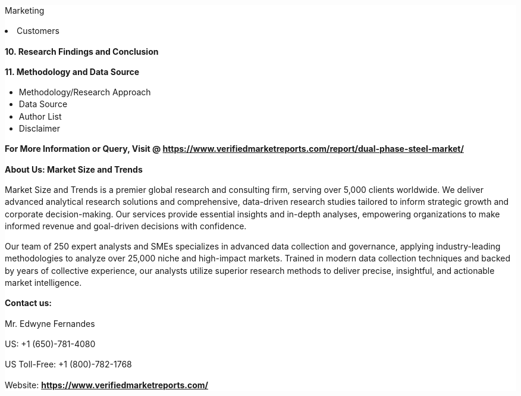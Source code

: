 Marketing</li><li>Customers</li></ul><p><strong>10. Research Findings and Conclusion</strong></p><p><strong>11. Methodology and Data Source</strong></p><ul><li>Methodology/Research Approach</li><li>Data Source</li><li>Author List</li><li>Disclaimer</li></ul></p><p><strong>For More Information or Query, Visit @ <a href="https://www.verifiedmarketreports.com/report/dual-phase-steel-market/">https://www.verifiedmarketreports.com/report/dual-phase-steel-market/</a></strong></p><p><strong>About Us: Market Size and Trends</strong></p><p>Market Size and Trends is a premier global research and consulting firm, serving over 5,000 clients worldwide. We deliver advanced analytical research solutions and comprehensive, data-driven research studies tailored to inform strategic growth and corporate decision-making. Our services provide essential insights and in-depth analyses, empowering organizations to make informed revenue and goal-driven decisions with confidence.</p><p>Our team of 250 expert analysts and SMEs specializes in advanced data collection and governance, applying industry-leading methodologies to analyze over 25,000 niche and high-impact markets. Trained in modern data collection techniques and backed by years of collective experience, our analysts utilize superior research methods to deliver precise, insightful, and actionable market intelligence.</p><p><strong>Contact us:</strong></p><p>Mr. Edwyne Fernandes</p><p>US: +1 (650)-781-4080</p><p>US Toll-Free: +1 (800)-782-1768</p><p>Website: <strong><a href="https://www.verifiedmarketreports.com/">https://www.verifiedmarketreports.com/</a></strong></p>
